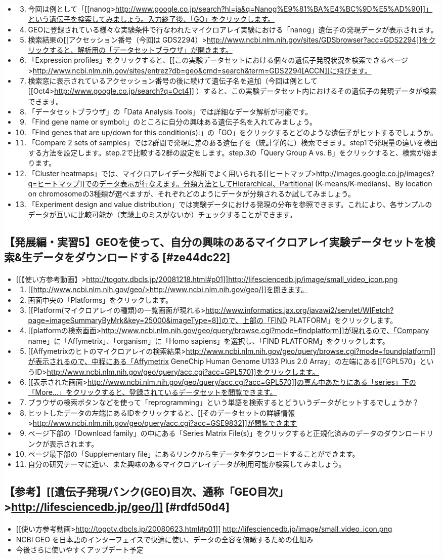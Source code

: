 - 3. 今回は例として「[[nanog>http://www.google.co.jp/search?hl=ja&q=Nanog%E9%81%BA%E4%BC%9D%E5%AD%90]]」という遺伝子を検索してみましょう。入力終了後、「GO」をクリックします。
- 4. GEOに登録されている様々な実験条件で行なわれたマイクロアレイ実験における「nanog」遺伝子の発現データが表示されます。
- 5. 検索結果の[[アクセッション番号（今回は GDS2294）>http://www.ncbi.nlm.nih.gov/sites/GDSbrowser?acc=GDS2294]]をクリックすると、解析用の「データセットブラウザ」が開きます。
- 6. 「Expression profiles」をクリックすると、[[この実験データセットにおける個々の遺伝子発現状況を検索できるページ>http://www.ncbi.nlm.nih.gov/sites/entrez?db=geo&cmd=search&term=GDS2294[ACCN]]に飛びます。
- 7. 検索窓に表示されているアクセッション番号の後に続けて遺伝子名を追加（今回は例として [[Oct4>http://www.google.co.jp/search?q=Oct4]] ）すると、この実験データセット内におけるその遺伝子の発現データが検索できます。
- 8. 「データセットブラウザ」の「Data Analysis Tools」では詳細なデータ解析が可能です。
- 9. 「Find gene name or symbol:」のところに自分の興味ある遺伝子名を入れてみましょう。
- 10. 「Find genes that are up/down for this condition(s):」の「GO」をクリックするとどのような遺伝子がヒットするでしょうか。
- 11. 「Compare 2 sets of samples」では2群間で発現に差のある遺伝子を（統計学的に）検索できます。step1で発現量の違いを検出する方法を設定します。step.2で比較する2群の設定をします。step.3の「Query Group A vs. B」をクリックすると、検索が始まります。
- 12. 「Cluster heatmaps」では、マイクロアレイデータ解析でよく用いられる[[ヒートマップ>http://images.google.co.jp/images?q=ヒートマップ]]でのデータ表示が行なえます。分類方法としてHierarchical、Partitional (K-means/K-medians)、By location on chromosomeの3種類が選べますが、それぞれどのようにデータが分類されるか試してみましょう。
- 13.  「Experiment design and value distribution」では実験データにおける発現の分布を参照できます。これにより、各サンプルのデータが互いに比較可能か（実験上のミスがないか）チェックすることができます。




## 【発展編・実習5】GEOを使って、自分の興味のあるマイクロアレイ実験データセットを検索&生データをダウンロードする [#ze44dc22]
- [[【使い方参考動画】>http://togotv.dbcls.jp/20081218.html#p01]]http://lifesciencedb.jp/image/small_video_icon.png
- 1. [[http://www.ncbi.nlm.nih.gov/geo/>http://www.ncbi.nlm.nih.gov/geo/]]を開きます。
- 2. 画面中央の「Platforms」をクリックします。
- 3. [[Platform(マイクロアレイの種類)の一覧画面が現れる>http://www.informatics.jax.org/javawi2/servlet/WIFetch?page=imageSummaryByMrk&key=25000&imageType=8]]ので、上部の「FIND PLATFORM」をクリックします。
- 4. [[platformの検索画面>http://www.ncbi.nlm.nih.gov/geo/query/browse.cgi?mode=findplatform]]が現れるので、「Company name」に「Affymetrix」、「organism」に「Homo sapiens」を選択し、「FIND PLATFORM」をクリックします。
- 5. [[Affymetrixのヒトのマイクロアレイの検索結果>http://www.ncbi.nlm.nih.gov/geo/query/browse.cgi?mode=foundplatform]]が表示されるので、中程にある「Affymetrix GeneChip Human Genome U133 Plus 2.0 Array」の左端にある[[「GPL570」というID>http://www.ncbi.nlm.nih.gov/geo/query/acc.cgi?acc=GPL570]]をクリックします。
- 6. [[表示された画面>http://www.ncbi.nlm.nih.gov/geo/query/acc.cgi?acc=GPL570]]の真ん中あたりにある「series」下の「More...」をクリックすると、登録されているデータセットを閲覧できます。
- 7. ブラウザの検索ボタンなどを使って「reprogramming」という単語を検索するとどういうデータがヒットするでしょうか？
- 8. ヒットしたデータの左端にあるIDをクリックすると、[[そのデータセットの詳細情報>http://www.ncbi.nlm.nih.gov/geo/query/acc.cgi?acc=GSE9832]]が閲覧できます
- 9. ページ下部の「Download family」の中にある「Series Matrix File(s)」をクリックすると正規化済みのデータのダウンロードリンクが表示されます。
- 10. ページ最下部の「Supplementary file」にあるリンクから生データをダウンロードすることができます。
- 11. 自分の研究テーマに近い、また興味のあるマイクロアレイデータが利用可能か検索してみましょう。
## 【参考】[[遺伝子発現バンク(GEO)目次、通称「GEO目次」>http://lifesciencedb.jp/geo/]] [#rdfd50d4]
- [[使い方参考動画>http://togotv.dbcls.jp/20080623.html#p01]] http://lifesciencedb.jp/image/small_video_icon.png
- NCBI GEO を日本語のインターフェイスで快適に使い、データの全容を俯瞰するための仕組み
- 今後さらに使いやすくアップデート予定
